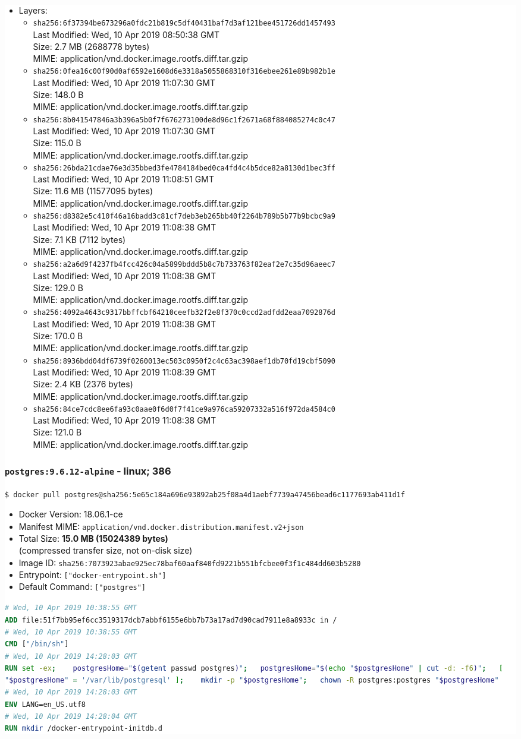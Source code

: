 -	Layers:
	-	`sha256:6f37394be673296a0fdc21b819c5df40431baf7d3af121bee451726dd1457493`  
		Last Modified: Wed, 10 Apr 2019 08:50:38 GMT  
		Size: 2.7 MB (2688778 bytes)  
		MIME: application/vnd.docker.image.rootfs.diff.tar.gzip
	-	`sha256:0fea16c00f90d0af6592e1608d6e3318a5055868310f316ebee261e89b982b1e`  
		Last Modified: Wed, 10 Apr 2019 11:07:30 GMT  
		Size: 148.0 B  
		MIME: application/vnd.docker.image.rootfs.diff.tar.gzip
	-	`sha256:8b041547846a3b396a5b0f7f676273100de8d96c1f2671a68f884085274c0c47`  
		Last Modified: Wed, 10 Apr 2019 11:07:30 GMT  
		Size: 115.0 B  
		MIME: application/vnd.docker.image.rootfs.diff.tar.gzip
	-	`sha256:26bda21cdae76e3d35bbed3fe4784184bed0ca4fd4c4b5dce82a8130d1bec3ff`  
		Last Modified: Wed, 10 Apr 2019 11:08:51 GMT  
		Size: 11.6 MB (11577095 bytes)  
		MIME: application/vnd.docker.image.rootfs.diff.tar.gzip
	-	`sha256:d8382e5c410f46a16badd3c81cf7deb3eb265bb40f2264b789b5b77b9bcbc9a9`  
		Last Modified: Wed, 10 Apr 2019 11:08:38 GMT  
		Size: 7.1 KB (7112 bytes)  
		MIME: application/vnd.docker.image.rootfs.diff.tar.gzip
	-	`sha256:a2a6d9f4237fb4fcc426c04a5899bddd5b8c7b733763f82eaf2e7c35d96aeec7`  
		Last Modified: Wed, 10 Apr 2019 11:08:38 GMT  
		Size: 129.0 B  
		MIME: application/vnd.docker.image.rootfs.diff.tar.gzip
	-	`sha256:4092a4643c9317bbffcbf64210ceefb32f2e8f370c0ccd2adfdd2eaa7092876d`  
		Last Modified: Wed, 10 Apr 2019 11:08:38 GMT  
		Size: 170.0 B  
		MIME: application/vnd.docker.image.rootfs.diff.tar.gzip
	-	`sha256:8936bdd04df6739f0260013ec503c0950f2c4c63ac398aef1db70fd19cbf5090`  
		Last Modified: Wed, 10 Apr 2019 11:08:39 GMT  
		Size: 2.4 KB (2376 bytes)  
		MIME: application/vnd.docker.image.rootfs.diff.tar.gzip
	-	`sha256:84ce7cdc8ee6fa93c0aae0f6d0f7f41ce9a976ca59207332a516f972da4584c0`  
		Last Modified: Wed, 10 Apr 2019 11:08:38 GMT  
		Size: 121.0 B  
		MIME: application/vnd.docker.image.rootfs.diff.tar.gzip

### `postgres:9.6.12-alpine` - linux; 386

```console
$ docker pull postgres@sha256:5e65c184a696e93892ab25f08a4d1aebf7739a47456bead6c1177693ab411d1f
```

-	Docker Version: 18.06.1-ce
-	Manifest MIME: `application/vnd.docker.distribution.manifest.v2+json`
-	Total Size: **15.0 MB (15024389 bytes)**  
	(compressed transfer size, not on-disk size)
-	Image ID: `sha256:7073923abae925ec78baf60aaf840fd9221b551bfcbee0f3f1c484dd603b5280`
-	Entrypoint: `["docker-entrypoint.sh"]`
-	Default Command: `["postgres"]`

```dockerfile
# Wed, 10 Apr 2019 10:38:55 GMT
ADD file:51f7bb95ef6cc3519317dcb7abbf6155e6bb7b73a17ad7d90cad7911e8a8933c in / 
# Wed, 10 Apr 2019 10:38:55 GMT
CMD ["/bin/sh"]
# Wed, 10 Apr 2019 14:28:03 GMT
RUN set -ex; 	postgresHome="$(getent passwd postgres)"; 	postgresHome="$(echo "$postgresHome" | cut -d: -f6)"; 	[ "$postgresHome" = '/var/lib/postgresql' ]; 	mkdir -p "$postgresHome"; 	chown -R postgres:postgres "$postgresHome"
# Wed, 10 Apr 2019 14:28:03 GMT
ENV LANG=en_US.utf8
# Wed, 10 Apr 2019 14:28:04 GMT
RUN mkdir /docker-entrypoint-initdb.d
```